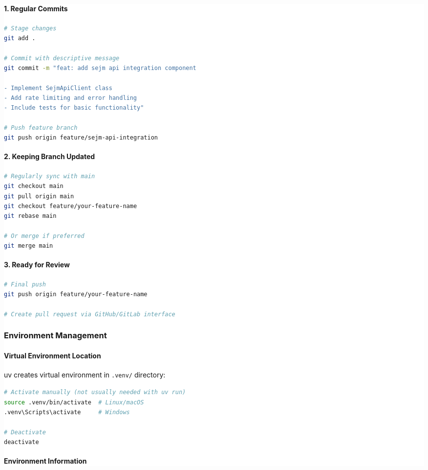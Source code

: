 #### 1. Regular Commits

```bash
# Stage changes
git add .

# Commit with descriptive message
git commit -m "feat: add sejm api integration component

- Implement SejmApiClient class
- Add rate limiting and error handling
- Include tests for basic functionality"

# Push feature branch
git push origin feature/sejm-api-integration
```

#### 2. Keeping Branch Updated

```bash
# Regularly sync with main
git checkout main
git pull origin main
git checkout feature/your-feature-name
git rebase main

# Or merge if preferred
git merge main
```

#### 3. Ready for Review

```bash
# Final push
git push origin feature/your-feature-name

# Create pull request via GitHub/GitLab interface
```

### Environment Management

#### Virtual Environment Location

uv creates virtual environment in `.venv/` directory:

```bash
# Activate manually (not usually needed with uv run)
source .venv/bin/activate  # Linux/macOS
.venv\Scripts\activate     # Windows

# Deactivate
deactivate
```

#### Environment Information
